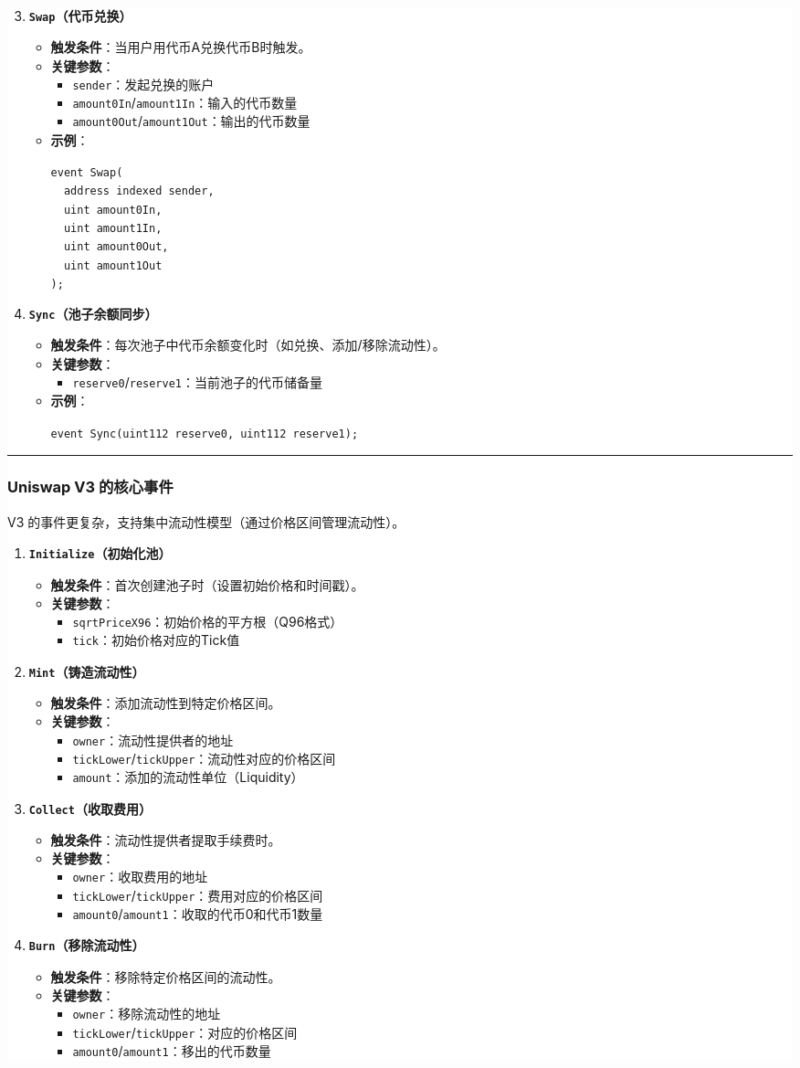 3. **`Swap`（代币兑换）**  
   - **触发条件**：当用户用代币A兑换代币B时触发。  
   - **关键参数**：  
     - `sender`：发起兑换的账户  
     - `amount0In`/`amount1In`：输入的代币数量  
     - `amount0Out`/`amount1Out`：输出的代币数量  
   - **示例**：  
     ```solidity
     event Swap(
       address indexed sender,
       uint amount0In,
       uint amount1In,
       uint amount0Out,
       uint amount1Out
     );
     ```

4. **`Sync`（池子余额同步）**  
   - **触发条件**：每次池子中代币余额变化时（如兑换、添加/移除流动性）。  
   - **关键参数**：  
     - `reserve0`/`reserve1`：当前池子的代币储备量  
   - **示例**：  
     ```solidity
     event Sync(uint112 reserve0, uint112 reserve1);
     ```

---

### **Uniswap V3 的核心事件**
V3 的事件更复杂，支持集中流动性模型（通过价格区间管理流动性）。

1. **`Initialize`（初始化池）**  
   - **触发条件**：首次创建池子时（设置初始价格和时间戳）。  
   - **关键参数**：  
     - `sqrtPriceX96`：初始价格的平方根（Q96格式）  
     - `tick`：初始价格对应的Tick值  

2. **`Mint`（铸造流动性）**  
   - **触发条件**：添加流动性到特定价格区间。  
   - **关键参数**：  
     - `owner`：流动性提供者的地址  
     - `tickLower`/`tickUpper`：流动性对应的价格区间  
     - `amount`：添加的流动性单位（Liquidity）  

3. **`Collect`（收取费用）**  
   - **触发条件**：流动性提供者提取手续费时。  
   - **关键参数**：  
     - `owner`：收取费用的地址  
     - `tickLower`/`tickUpper`：费用对应的价格区间  
     - `amount0`/`amount1`：收取的代币0和代币1数量  

4. **`Burn`（移除流动性）**  
   - **触发条件**：移除特定价格区间的流动性。  
   - **关键参数**：  
     - `owner`：移除流动性的地址  
     - `tickLower`/`tickUpper`：对应的价格区间  
     - `amount0`/`amount1`：移出的代币数量  
